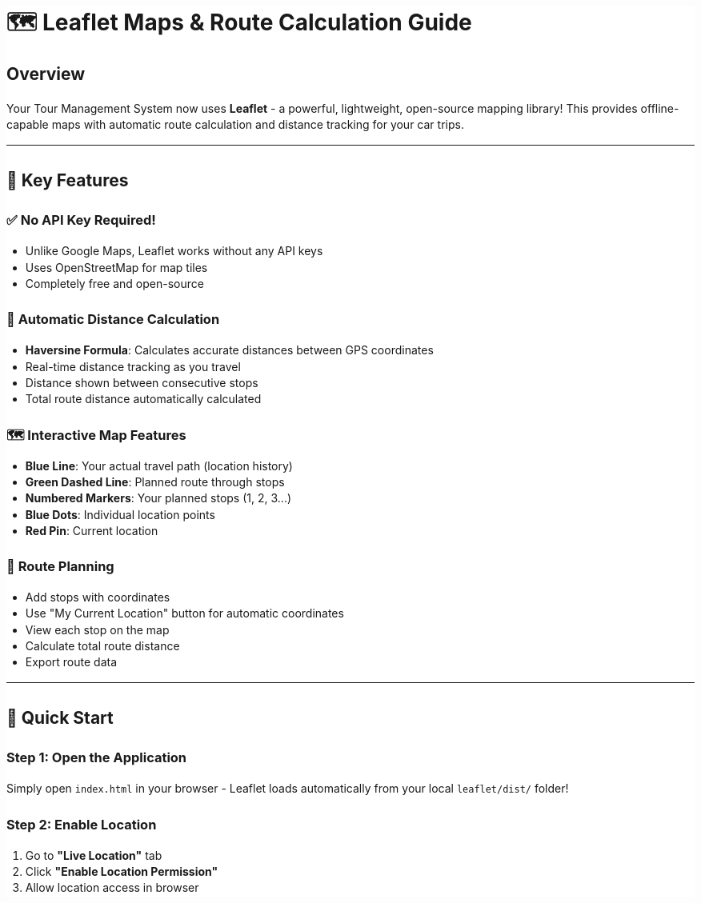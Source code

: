 # 🗺️ Leaflet Maps & Route Calculation Guide

## Overview

Your Tour Management System now uses **Leaflet** - a powerful, lightweight, open-source mapping library! This provides offline-capable maps with automatic route calculation and distance tracking for your car trips.

---

## 🎉 Key Features

### ✅ **No API Key Required!**
- Unlike Google Maps, Leaflet works without any API keys
- Uses OpenStreetMap for map tiles
- Completely free and open-source

### 📏 **Automatic Distance Calculation**
- **Haversine Formula**: Calculates accurate distances between GPS coordinates
- Real-time distance tracking as you travel
- Distance shown between consecutive stops
- Total route distance automatically calculated

### 🗺️ **Interactive Map Features**
- **Blue Line**: Your actual travel path (location history)
- **Green Dashed Line**: Planned route through stops
- **Numbered Markers**: Your planned stops (1, 2, 3...)
- **Blue Dots**: Individual location points
- **Red Pin**: Current location

### 📍 **Route Planning**
- Add stops with coordinates
- Use "My Current Location" button for automatic coordinates
- View each stop on the map
- Calculate total route distance
- Export route data

---

## 🚀 Quick Start

### Step 1: Open the Application
Simply open `index.html` in your browser - Leaflet loads automatically from your local `leaflet/dist/` folder!

### Step 2: Enable Location
1. Go to **"Live Location"** tab
2. Click **"Enable Location Permission"**
3. Allow location access in browser
